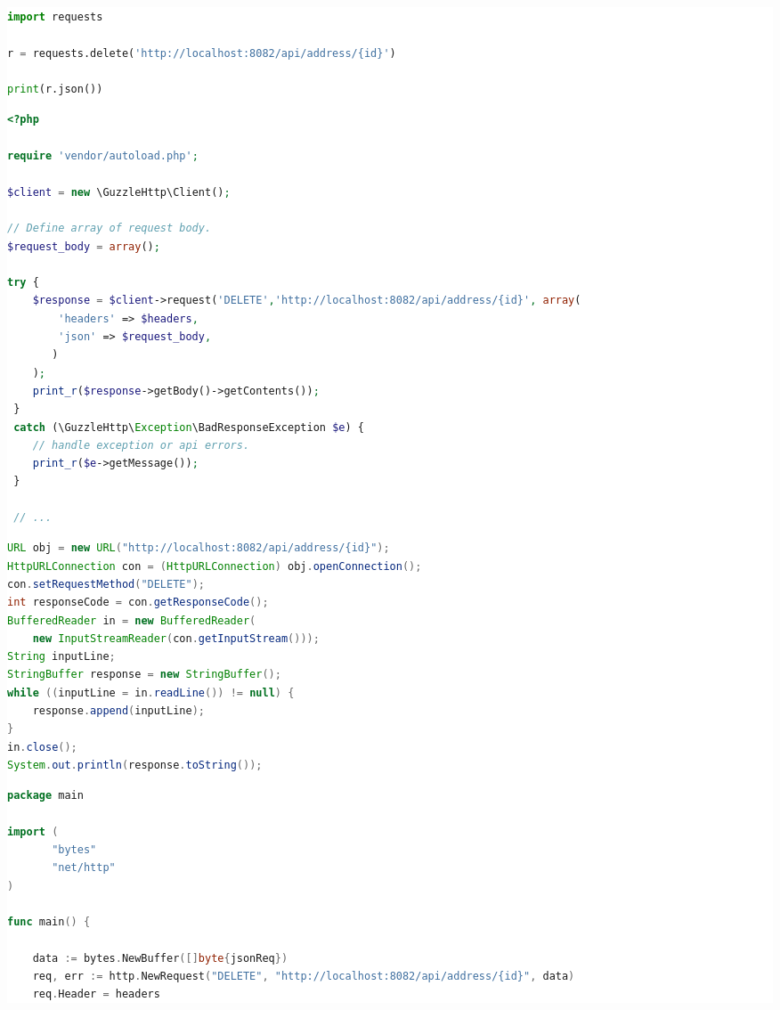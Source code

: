```python
import requests

r = requests.delete('http://localhost:8082/api/address/{id}')

print(r.json())

```

```php
<?php

require 'vendor/autoload.php';

$client = new \GuzzleHttp\Client();

// Define array of request body.
$request_body = array();

try {
    $response = $client->request('DELETE','http://localhost:8082/api/address/{id}', array(
        'headers' => $headers,
        'json' => $request_body,
       )
    );
    print_r($response->getBody()->getContents());
 }
 catch (\GuzzleHttp\Exception\BadResponseException $e) {
    // handle exception or api errors.
    print_r($e->getMessage());
 }

 // ...

```

```java
URL obj = new URL("http://localhost:8082/api/address/{id}");
HttpURLConnection con = (HttpURLConnection) obj.openConnection();
con.setRequestMethod("DELETE");
int responseCode = con.getResponseCode();
BufferedReader in = new BufferedReader(
    new InputStreamReader(con.getInputStream()));
String inputLine;
StringBuffer response = new StringBuffer();
while ((inputLine = in.readLine()) != null) {
    response.append(inputLine);
}
in.close();
System.out.println(response.toString());

```

```go
package main

import (
       "bytes"
       "net/http"
)

func main() {

    data := bytes.NewBuffer([]byte{jsonReq})
    req, err := http.NewRequest("DELETE", "http://localhost:8082/api/address/{id}", data)
    req.Header = headers
```